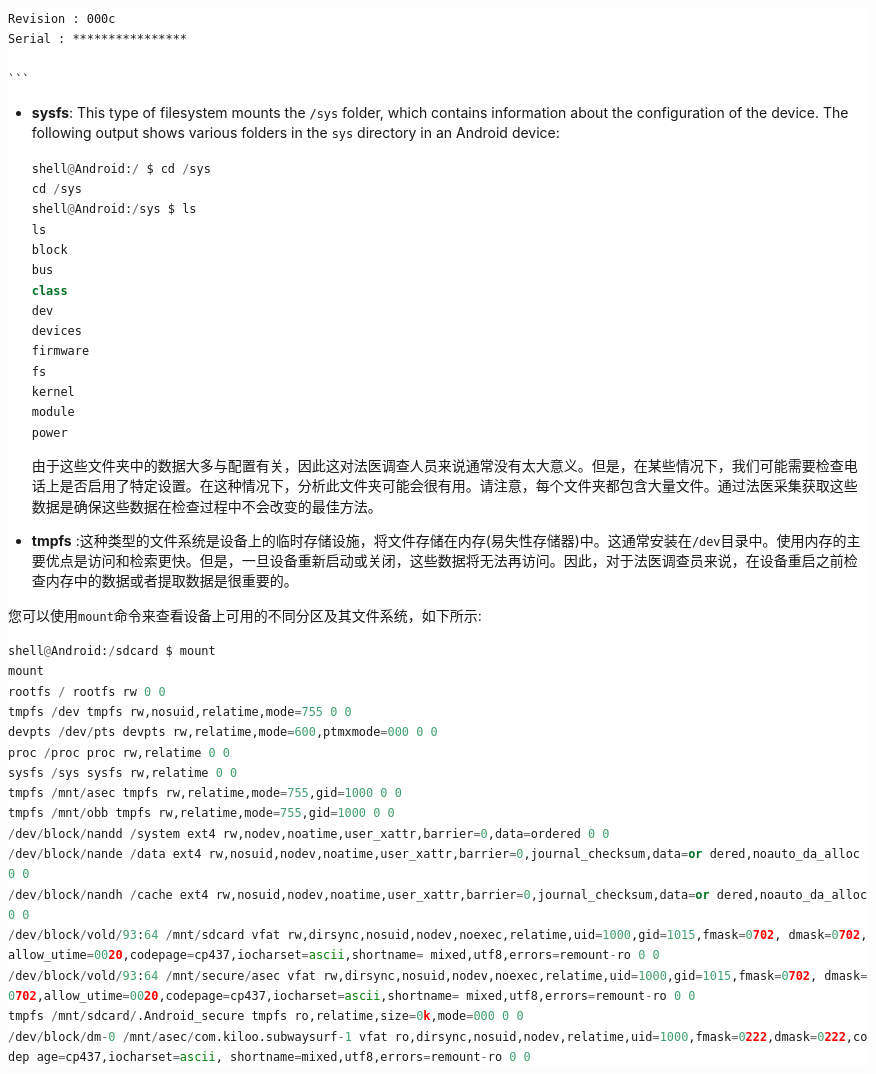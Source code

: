     Revision : 000c
    Serial : ****************

    ```

*   **sysfs**: This type of filesystem mounts the `/sys` folder, which contains information about the configuration of the device. The following output shows various folders in the `sys` directory in an Android device:

    ```py
    shell@Android:/ $ cd /sys
    cd /sys
    shell@Android:/sys $ ls
    ls
    block
    bus
    class
    dev
    devices
    firmware
    fs
    kernel
    module
    power

    ```

    由于这些文件夹中的数据大多与配置有关，因此这对法医调查人员来说通常没有太大意义。但是，在某些情况下，我们可能需要检查电话上是否启用了特定设置。在这种情况下，分析此文件夹可能会很有用。请注意，每个文件夹都包含大量文件。通过法医采集获取这些数据是确保这些数据在检查过程中不会改变的最佳方法。

*   **tmpfs** :这种类型的文件系统是设备上的临时存储设施，将文件存储在内存(易失性存储器)中。这通常安装在`/dev`目录中。使用内存的主要优点是访问和检索更快。但是，一旦设备重新启动或关闭，这些数据将无法再访问。因此，对于法医调查员来说，在设备重启之前检查内存中的数据或者提取数据是很重要的。

您可以使用`mount`命令来查看设备上可用的不同分区及其文件系统，如下所示:

```py
shell@Android:/sdcard $ mount
mount
rootfs / rootfs rw 0 0
tmpfs /dev tmpfs rw,nosuid,relatime,mode=755 0 0
devpts /dev/pts devpts rw,relatime,mode=600,ptmxmode=000 0 0
proc /proc proc rw,relatime 0 0
sysfs /sys sysfs rw,relatime 0 0
tmpfs /mnt/asec tmpfs rw,relatime,mode=755,gid=1000 0 0
tmpfs /mnt/obb tmpfs rw,relatime,mode=755,gid=1000 0 0
/dev/block/nandd /system ext4 rw,nodev,noatime,user_xattr,barrier=0,data=ordered 0 0
/dev/block/nande /data ext4 rw,nosuid,nodev,noatime,user_xattr,barrier=0,journal_checksum,data=or dered,noauto_da_alloc 0 0
/dev/block/nandh /cache ext4 rw,nosuid,nodev,noatime,user_xattr,barrier=0,journal_checksum,data=or dered,noauto_da_alloc 0 0
/dev/block/vold/93:64 /mnt/sdcard vfat rw,dirsync,nosuid,nodev,noexec,relatime,uid=1000,gid=1015,fmask=0702, dmask=0702,allow_utime=0020,codepage=cp437,iocharset=ascii,shortname= mixed,utf8,errors=remount-ro 0 0
/dev/block/vold/93:64 /mnt/secure/asec vfat rw,dirsync,nosuid,nodev,noexec,relatime,uid=1000,gid=1015,fmask=0702, dmask=0702,allow_utime=0020,codepage=cp437,iocharset=ascii,shortname= mixed,utf8,errors=remount-ro 0 0
tmpfs /mnt/sdcard/.Android_secure tmpfs ro,relatime,size=0k,mode=000 0 0
/dev/block/dm-0 /mnt/asec/com.kiloo.subwaysurf-1 vfat ro,dirsync,nosuid,nodev,relatime,uid=1000,fmask=0222,dmask=0222,codep age=cp437,iocharset=ascii, shortname=mixed,utf8,errors=remount-ro 0 0

```
